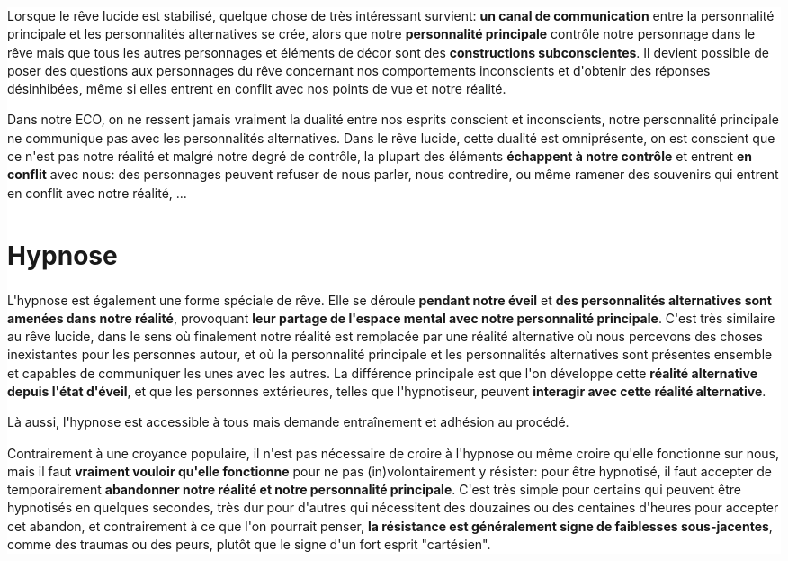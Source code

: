 Lorsque le rêve lucide est stabilisé,
quelque chose de très intéressant survient:
**un canal de communication** entre la personnalité principale et les personnalités alternatives se crée,
alors que notre **personnalité principale** contrôle notre personnage dans le rêve mais que tous les autres personnages et éléments de décor sont des **constructions subconscientes**.
Il devient possible de poser des questions aux personnages du rêve concernant nos comportements inconscients et d'obtenir des réponses désinhibées,
même si elles entrent en conflit avec nos points de vue et notre réalité.

Dans notre ECO,
on ne ressent jamais vraiment la dualité entre nos esprits conscient et inconscients,
notre personnalité principale ne communique pas avec les personnalités alternatives.
Dans le rêve lucide,
cette dualité est omniprésente,
on est conscient que ce n'est pas notre réalité et malgré notre degré de contrôle,
la plupart des éléments **échappent à notre contrôle** et entrent **en conflit** avec nous:
des personnages peuvent refuser de nous parler,
nous contredire,
ou même ramener des souvenirs qui entrent en conflit avec notre réalité,
...


# Hypnose
L'hypnose est également une forme spéciale de rêve.
Elle se déroule **pendant notre éveil** et **des personnalités alternatives sont amenées dans notre réalité**,
provoquant **leur partage de l'espace mental avec notre personnalité principale**.
C'est très similaire au rêve lucide,
dans le sens où finalement notre réalité est remplacée par une réalité alternative où nous percevons des choses inexistantes pour les personnes autour,
et où la personnalité principale et les personnalités alternatives sont présentes ensemble et capables de communiquer les unes avec les autres.
La différence principale est que l'on développe cette **réalité alternative depuis l'état d'éveil**,
et que les personnes extérieures,
telles que l'hypnotiseur,
peuvent **interagir avec cette réalité alternative**.

Là aussi, l'hypnose est accessible à tous mais demande entraînement et adhésion au procédé.

Contrairement à une croyance populaire,
il n'est pas nécessaire de croire à l'hypnose ou même croire qu'elle fonctionne sur nous,
mais il faut **vraiment vouloir qu'elle fonctionne** pour ne pas (in)volontairement y résister:
pour être hypnotisé,
il faut accepter de temporairement **abandonner notre réalité et notre personnalité principale**.
C'est très simple pour certains qui peuvent être hypnotisés en quelques secondes,
très dur pour d'autres qui nécessitent des douzaines ou des centaines d'heures pour accepter cet abandon,
et contrairement à ce que l'on pourrait penser,
**la résistance est généralement signe de faiblesses sous-jacentes**,
comme des traumas ou des peurs,
plutôt que le signe d'un fort esprit "cartésien".

